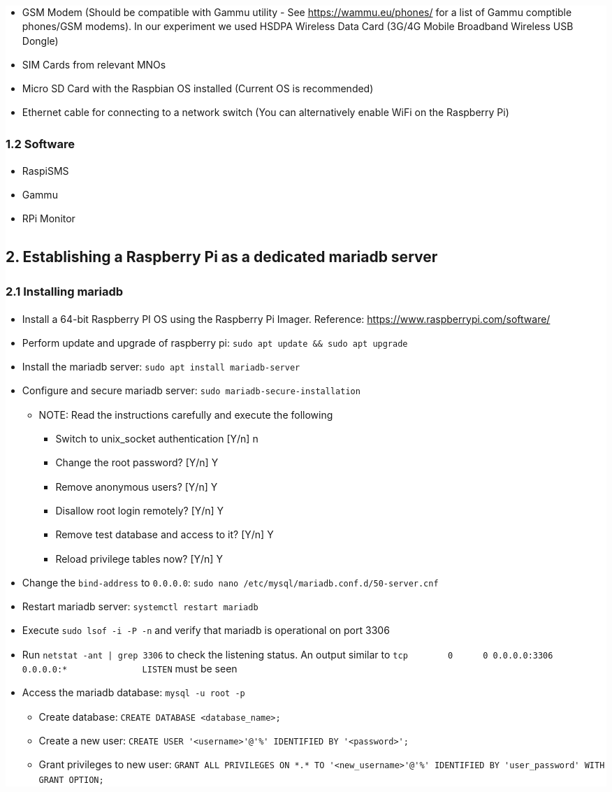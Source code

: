 - GSM Modem (Should be compatible with Gammu utility - See https://wammu.eu/phones/ for a list of Gammu comptible phones/GSM modems). In our experiment we used HSDPA Wireless Data Card (3G/4G Mobile Broadband Wireless USB Dongle)

- SIM Cards from relevant MNOs

- Micro SD Card with the Raspbian OS installed (Current OS is recommended)

- Ethernet cable for connecting to a network switch (You can alternatively enable WiFi on the Raspberry Pi)

### 1.2 Software
- RaspiSMS 

- Gammu

- RPi Monitor


## 2. Establishing a Raspberry Pi as a dedicated mariadb server

### 2.1 Installing mariadb

- Install a 64-bit Raspberry PI OS using the Raspberry Pi Imager. Reference: https://www.raspberrypi.com/software/

- Perform update and upgrade of raspberry pi: `sudo apt update && sudo apt upgrade`

- Install the mariadb server: `sudo apt install mariadb-server`

- Configure and secure mariadb server: `sudo mariadb-secure-installation`
	- NOTE: Read the instructions carefully and execute the following
		- Switch to unix_socket authentication [Y/n] n

		- Change the root password? [Y/n] Y

		- Remove anonymous users? [Y/n] Y

		- Disallow root login remotely? [Y/n] Y

		- Remove test database and access to it? [Y/n] Y

		- Reload privilege tables now? [Y/n] Y

- Change the `bind-address` to `0.0.0.0`: `sudo nano /etc/mysql/mariadb.conf.d/50-server.cnf`

- Restart mariadb server: `systemctl restart mariadb`

- Execute `sudo lsof -i -P -n` and verify that mariadb is operational on port 3306

- Run `netstat -ant | grep 3306` to check the listening status. An output similar to `tcp        0      0 0.0.0.0:3306            0.0.0.0:*               LISTEN` must be seen

- Access the mariadb database: `mysql -u root -p`
	- Create database: `CREATE DATABASE <database_name>;`

	- Create a new user: `CREATE USER '<username>'@'%' IDENTIFIED BY '<password>';`

	- Grant privileges to new user: `GRANT ALL PRIVILEGES ON *.* TO '<new_username>'@'%' IDENTIFIED BY 'user_password' WITH GRANT OPTION;`
